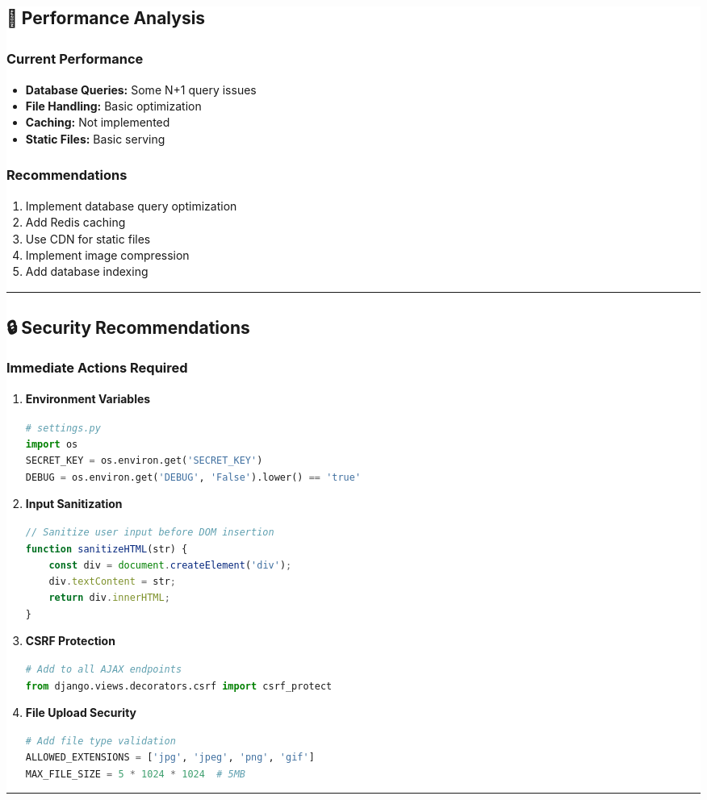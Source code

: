 
## 🚀 Performance Analysis

### Current Performance
- **Database Queries:** Some N+1 query issues
- **File Handling:** Basic optimization
- **Caching:** Not implemented
- **Static Files:** Basic serving

### Recommendations
1. Implement database query optimization
2. Add Redis caching
3. Use CDN for static files
4. Implement image compression
5. Add database indexing

---

## 🔒 Security Recommendations

### Immediate Actions Required

1. **Environment Variables**
   ```python
   # settings.py
   import os
   SECRET_KEY = os.environ.get('SECRET_KEY')
   DEBUG = os.environ.get('DEBUG', 'False').lower() == 'true'
   ```

2. **Input Sanitization**
   ```javascript
   // Sanitize user input before DOM insertion
   function sanitizeHTML(str) {
       const div = document.createElement('div');
       div.textContent = str;
       return div.innerHTML;
   }
   ```

3. **CSRF Protection**
   ```python
   # Add to all AJAX endpoints
   from django.views.decorators.csrf import csrf_protect
   ```

4. **File Upload Security**
   ```python
   # Add file type validation
   ALLOWED_EXTENSIONS = ['jpg', 'jpeg', 'png', 'gif']
   MAX_FILE_SIZE = 5 * 1024 * 1024  # 5MB
   ```

---